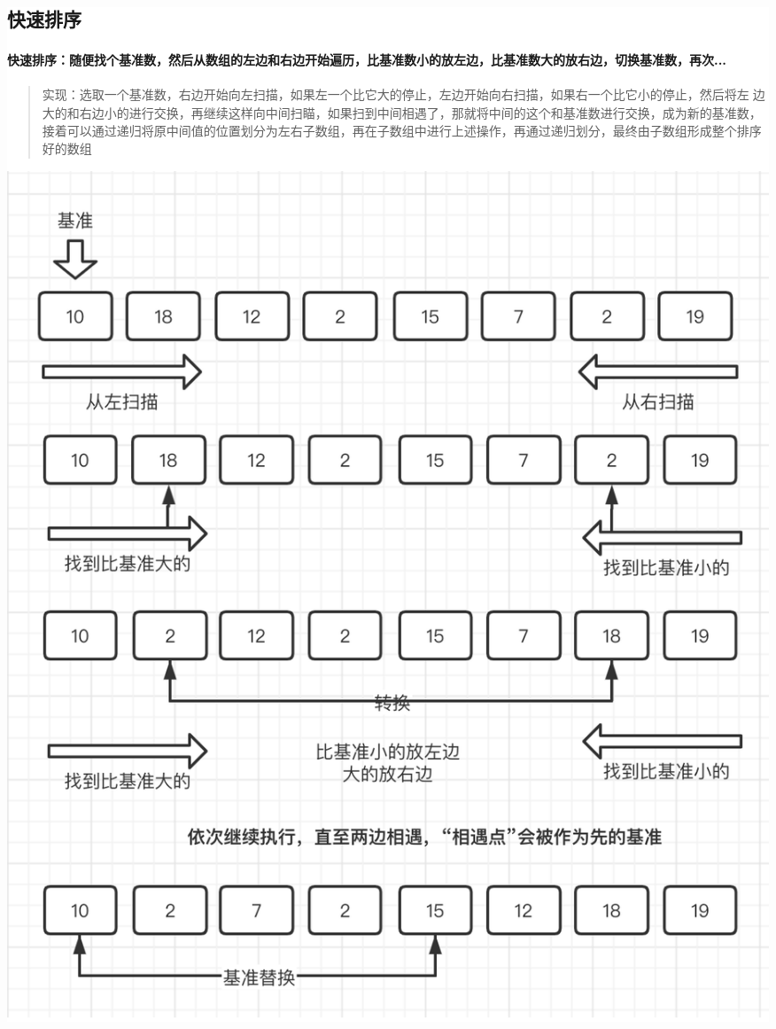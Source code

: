 
## 快速排序

#### 快速排序：随便找个基准数，然后从数组的左边和右边开始遍历，比基准数小的放左边，比基准数大的放右边，切换基准数，再次...

> 实现：选取一个基准数，右边开始向左扫描，如果左一个比它大的停止，左边开始向右扫描，如果右一个比它小的停止，然后将左
> 边大的和右边小的进行交换，再继续这样向中间扫瞄，如果扫到中间相遇了，那就将中间的这个和基准数进行交换，成为新的基准数，
> 接着可以通过递归将原中间值的位置划分为左右子数组，再在子数组中进行上述操作，再通过递归划分，最终由子数组形成整个排序好的数组

<a data-fancybox title="快速排序" href="/计算机通用/quick_sort.png">![快速排序](/计算机通用/quick_sort.png)</a>
